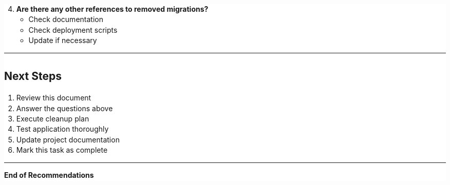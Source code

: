 4. **Are there any other references to removed migrations?**
   - Check documentation
   - Check deployment scripts
   - Update if necessary

---

## Next Steps

1. Review this document
2. Answer the questions above
3. Execute cleanup plan
4. Test application thoroughly
5. Update project documentation
6. Mark this task as complete

---

**End of Recommendations**

